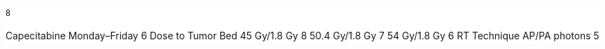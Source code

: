     8
   </td>
   <td valign="top">
   </td>
  </tr>
  <tr>
   <td valign="top">
    Capecitabine Monday–Friday
   </td>
   <td class="Center" valign="middle">
    6
   </td>
   <td valign="top">
   </td>
  </tr>
  <tr>
   <th colspan="3" valign="top">
    Dose to Tumor Bed
   </th>
  </tr>
  <tr>
   <td valign="top">
    45 Gy/1.8 Gy
   </td>
   <td class="Center" valign="middle">
    8
   </td>
   <td valign="top">
   </td>
  </tr>
  <tr>
   <td valign="top">
    50.4 Gy/1.8 Gy
   </td>
   <td class="Center" valign="middle">
    7
   </td>
   <td valign="top">
   </td>
  </tr>
  <tr>
   <td valign="top">
    54 Gy/1.8 Gy
   </td>
   <td class="Center" valign="middle">
    6
   </td>
   <td valign="top">
   </td>
  </tr>
  <tr>
   <th colspan="3" valign="top">
    RT Technique
   </th>
  </tr>
  <tr>
   <td valign="top">
    AP/PA photons
   </td>
   <td class="Center" valign="middle">
    5
   </td>
   <td valign="top">
   </td>